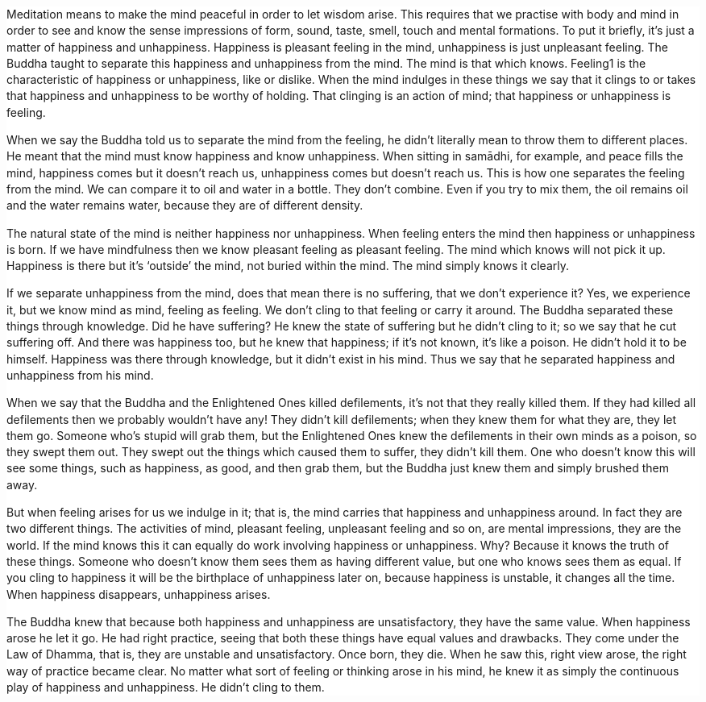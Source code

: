 Meditation means to make the mind peaceful in order to let wisdom arise. This requires that we practise with body and mind in order to see and know the sense impressions of form, sound, taste, smell, touch and mental formations. To put it briefly, it’s just a matter of happiness and unhappiness. Happiness is pleasant feeling in the mind, unhappiness is just unpleasant feeling. The Buddha taught to separate this happiness and unhappiness from the mind. The mind is that which knows. Feeling1 is the characteristic of happiness or unhappiness, like or dislike. When  the mind indulges in these things we say that it clings to or takes that happiness and unhappiness to be worthy of holding. That clinging is an action of mind; that happiness or unhappiness is feeling.

When we say the Buddha told us to separate the mind from the feeling, he didn’t literally mean to throw them to different places. He meant that the mind must know happiness and know unhappiness. When sitting in samādhi, for example, and peace fills the mind, happiness comes but it doesn’t reach us, unhappiness comes but doesn’t reach us. This is how one separates the feeling from the mind. We can compare it to oil and water in a bottle. They don’t combine. Even if you try to mix them, the oil remains oil and the water remains water, because they are of different density.

The natural state of the mind is neither happiness nor unhappiness. When feeling enters the mind then happiness or unhappiness is born. If we have mindfulness then we know pleasant feeling as pleasant feeling. The mind which knows will not pick it up. Happiness is there but it’s ‘outside’ the mind, not buried within the mind. The mind simply knows
it clearly.

If we separate unhappiness from the mind, does that mean there is no suffering, that we don’t experience it? Yes, we experience it, but we know mind as mind, feeling as feeling. We don’t cling to that feeling or carry it around. The Buddha separated these things through knowledge. Did he have suffering? He knew the state of suffering but he didn’t cling to it; so we say that he cut suffering off. And there was happiness too, but he knew that happiness; if it’s not known, it’s like a poison. He didn’t hold it to be himself. Happiness was there through knowledge, but it didn’t
exist in his mind. Thus we say that he separated happiness and unhappiness from his mind.

When we say that the Buddha and the Enlightened Ones killed defilements, it’s not that they really killed them. If they had killed all defilements then we probably wouldn’t have any! They didn’t kill defilements; when they knew them for what they are, they let them go. Someone who’s stupid will grab them, but the Enlightened Ones knew the defilements in their own minds as a poison, so they swept them out. They swept out the things which caused them to suffer, they didn’t kill them. One who doesn’t know this will see some things, such as happiness, as good, and then grab them, but the Buddha just knew them and simply brushed them away.

But when feeling arises for us we indulge in it; that is, the mind carries that happiness and unhappiness around. In fact they are two different things. The activities of mind, pleasant feeling, unpleasant feeling and so on, are mental impressions, they are the world. If the mind knows this it can equally do work involving happiness or unhappiness. Why? Because it knows the truth of these things. Someone who doesn’t know them sees them as having different value, but one who knows sees them as equal. If you cling to happiness it will be the birthplace of unhappiness later on, because happiness is unstable, it changes all the time. When happiness disappears, unhappiness arises.

The Buddha knew that because both happiness and unhappiness are unsatisfactory, they have the same value. When happiness arose he let it go. He had right practice, seeing that both these things have equal values and drawbacks. They come under the Law of Dhamma, that is, they are unstable and unsatisfactory. Once born, they die. When he saw this, right view arose, the right way of practice became clear. No matter what sort
of feeling or thinking arose in his mind, he knew it as simply the continuous play of happiness and unhappiness. He didn’t cling to them.
